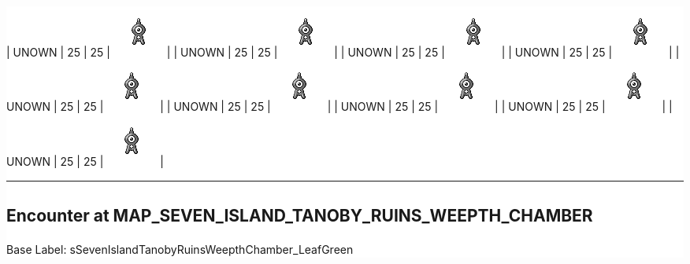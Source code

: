 | UNOWN | 25 | 25 | ![Sprite](graphics/pokemon/unown/front.png) |
| UNOWN | 25 | 25 | ![Sprite](graphics/pokemon/unown/front.png) |
| UNOWN | 25 | 25 | ![Sprite](graphics/pokemon/unown/front.png) |
| UNOWN | 25 | 25 | ![Sprite](graphics/pokemon/unown/front.png) |
| UNOWN | 25 | 25 | ![Sprite](graphics/pokemon/unown/front.png) |
| UNOWN | 25 | 25 | ![Sprite](graphics/pokemon/unown/front.png) |
| UNOWN | 25 | 25 | ![Sprite](graphics/pokemon/unown/front.png) |
| UNOWN | 25 | 25 | ![Sprite](graphics/pokemon/unown/front.png) |
| UNOWN | 25 | 25 | ![Sprite](graphics/pokemon/unown/front.png) |

---
## Encounter at MAP_SEVEN_ISLAND_TANOBY_RUINS_WEEPTH_CHAMBER
Base Label: sSevenIslandTanobyRuinsWeepthChamber_LeafGreen
